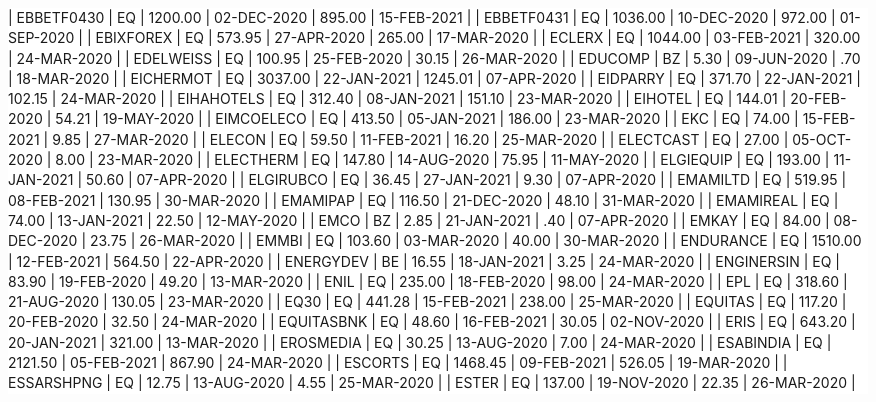 | EBBETF0430 | EQ | 1200.00 | 02-DEC-2020 | 895.00 | 15-FEB-2021 |
| EBBETF0431 | EQ | 1036.00 | 10-DEC-2020 | 972.00 | 01-SEP-2020 |
| EBIXFOREX | EQ | 573.95 | 27-APR-2020 | 265.00 | 17-MAR-2020 |
| ECLERX | EQ | 1044.00 | 03-FEB-2021 | 320.00 | 24-MAR-2020 |
| EDELWEISS | EQ | 100.95 | 25-FEB-2020 | 30.15 | 26-MAR-2020 |
| EDUCOMP | BZ | 5.30 | 09-JUN-2020 | .70 | 18-MAR-2020 |
| EICHERMOT | EQ | 3037.00 | 22-JAN-2021 | 1245.01 | 07-APR-2020 |
| EIDPARRY | EQ | 371.70 | 22-JAN-2021 | 102.15 | 24-MAR-2020 |
| EIHAHOTELS | EQ | 312.40 | 08-JAN-2021 | 151.10 | 23-MAR-2020 |
| EIHOTEL | EQ | 144.01 | 20-FEB-2020 | 54.21 | 19-MAY-2020 |
| EIMCOELECO | EQ | 413.50 | 05-JAN-2021 | 186.00 | 23-MAR-2020 |
| EKC | EQ | 74.00 | 15-FEB-2021 | 9.85 | 27-MAR-2020 |
| ELECON | EQ | 59.50 | 11-FEB-2021 | 16.20 | 25-MAR-2020 |
| ELECTCAST | EQ | 27.00 | 05-OCT-2020 | 8.00 | 23-MAR-2020 |
| ELECTHERM | EQ | 147.80 | 14-AUG-2020 | 75.95 | 11-MAY-2020 |
| ELGIEQUIP | EQ | 193.00 | 11-JAN-2021 | 50.60 | 07-APR-2020 |
| ELGIRUBCO | EQ | 36.45 | 27-JAN-2021 | 9.30 | 07-APR-2020 |
| EMAMILTD | EQ | 519.95 | 08-FEB-2021 | 130.95 | 30-MAR-2020 |
| EMAMIPAP | EQ | 116.50 | 21-DEC-2020 | 48.10 | 31-MAR-2020 |
| EMAMIREAL | EQ | 74.00 | 13-JAN-2021 | 22.50 | 12-MAY-2020 |
| EMCO | BZ | 2.85 | 21-JAN-2021 | .40 | 07-APR-2020 |
| EMKAY | EQ | 84.00 | 08-DEC-2020 | 23.75 | 26-MAR-2020 |
| EMMBI | EQ | 103.60 | 03-MAR-2020 | 40.00 | 30-MAR-2020 |
| ENDURANCE | EQ | 1510.00 | 12-FEB-2021 | 564.50 | 22-APR-2020 |
| ENERGYDEV | BE | 16.55 | 18-JAN-2021 | 3.25 | 24-MAR-2020 |
| ENGINERSIN | EQ | 83.90 | 19-FEB-2020 | 49.20 | 13-MAR-2020 |
| ENIL | EQ | 235.00 | 18-FEB-2020 | 98.00 | 24-MAR-2020 |
| EPL | EQ | 318.60 | 21-AUG-2020 | 130.05 | 23-MAR-2020 |
| EQ30 | EQ | 441.28 | 15-FEB-2021 | 238.00 | 25-MAR-2020 |
| EQUITAS | EQ | 117.20 | 20-FEB-2020 | 32.50 | 24-MAR-2020 |
| EQUITASBNK | EQ | 48.60 | 16-FEB-2021 | 30.05 | 02-NOV-2020 |
| ERIS | EQ | 643.20 | 20-JAN-2021 | 321.00 | 13-MAR-2020 |
| EROSMEDIA | EQ | 30.25 | 13-AUG-2020 | 7.00 | 24-MAR-2020 |
| ESABINDIA | EQ | 2121.50 | 05-FEB-2021 | 867.90 | 24-MAR-2020 |
| ESCORTS | EQ | 1468.45 | 09-FEB-2021 | 526.05 | 19-MAR-2020 |
| ESSARSHPNG | EQ | 12.75 | 13-AUG-2020 | 4.55 | 25-MAR-2020 |
| ESTER | EQ | 137.00 | 19-NOV-2020 | 22.35 | 26-MAR-2020 |